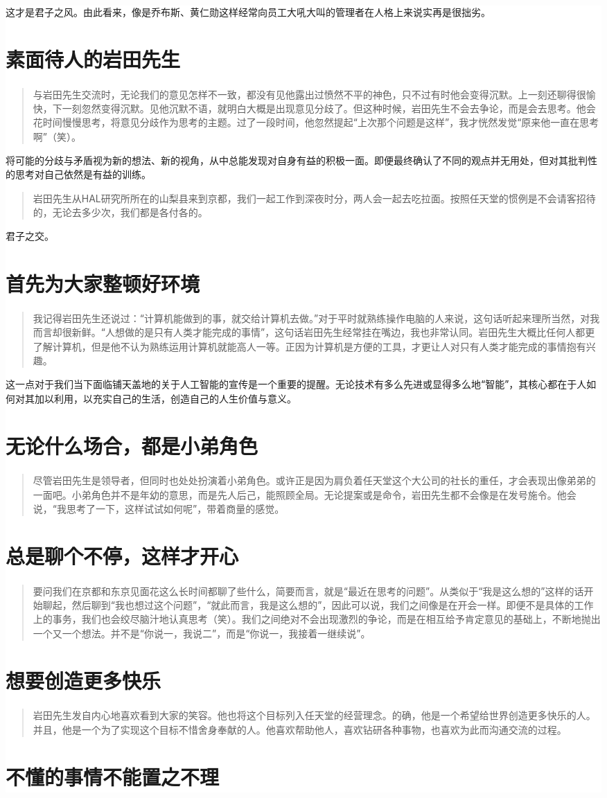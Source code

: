 这才是君子之风。由此看来，像是乔布斯、黄仁勋这样经常向员工大吼大叫的管理者在人格上来说实再是很拙劣。


<a id="org83a7d3b"></a>

# 素面待人的岩田先生

> 与岩田先生交流时，无论我们的意见怎样不一致，都没有见他露出过愤然不平的神色，只不过有时他会变得沉默。上一刻还聊得很愉快，下一刻忽然变得沉默。见他沉默不语，就明白大概是出现意见分歧了。但这种时候，岩田先生不会去争论，而是会去思考。他会花时间慢慢思考，将意见分歧作为思考的主题。过了一段时间，他忽然提起“上次那个问题是这样”，我才恍然发觉“原来他一直在思考啊”（笑）。

将可能的分歧与矛盾视为新的想法、新的视角，从中总能发现对自身有益的积极一面。即便最终确认了不同的观点并无用处，但对其批判性的思考对自己依然是有益的训练。

> 岩田先生从HAL研究所所在的山梨县来到京都，我们一起工作到深夜时分，两人会一起去吃拉面。按照任天堂的惯例是不会请客招待的，无论去多少次，我们都是各付各的。

君子之交。


<a id="org44acdfe"></a>

# 首先为大家整顿好环境

> 我记得岩田先生还说过：“计算机能做到的事，就交给计算机去做。”对于平时就熟练操作电脑的人来说，这句话听起来理所当然，对我而言却很新鲜。“人想做的是只有人类才能完成的事情”，这句话岩田先生经常挂在嘴边，我也非常认同。岩田先生大概比任何人都更了解计算机，但是他不认为熟练运用计算机就能高人一等。正因为计算机是方便的工具，才更让人对只有人类才能完成的事情抱有兴趣。

这一点对于我们当下面临铺天盖地的关于人工智能的宣传是一个重要的提醒。无论技术有多么先进或显得多么地“智能”，其核心都在于人如何对其加以利用，以充实自己的生活，创造自己的人生价值与意义。


<a id="orgcc1eb6b"></a>

# 无论什么场合，都是小弟角色

> 尽管岩田先生是领导者，但同时也处处扮演着小弟角色。或许正是因为肩负着任天堂这个大公司的社长的重任，才会表现出像弟弟的一面吧。小弟角色并不是年幼的意思，而是先人后己，能照顾全局。无论提案或是命令，岩田先生都不会像是在发号施令。他会说，“我思考了一下，这样试试如何呢”，带着商量的感觉。


<a id="org00eeb7c"></a>

# 总是聊个不停，这样才开心

> 要问我们在京都和东京见面花这么长时间都聊了些什么，简要而言，就是“最近在思考的问题”。从类似于“我是这么想的”这样的话开始聊起，然后聊到“我也想过这个问题”，“就此而言，我是这么想的”，因此可以说，我们之间像是在开会一样。即便不是具体的工作上的事务，我们也会绞尽脑汁地认真思考（笑）。我们之间绝对不会出现激烈的争论，而是在相互给予肯定意见的基础上，不断地抛出一个又一个想法。并不是“你说一，我说二”，而是“你说一，我接着一继续说”。


<a id="org53d829c"></a>

# 想要创造更多快乐

> 岩田先生发自内心地喜欢看到大家的笑容。他也将这个目标列入任天堂的经营理念。的确，他是一个希望给世界创造更多快乐的人。并且，他是一个为了实现这个目标不惜舍身奉献的人。他喜欢帮助他人，喜欢钻研各种事物，也喜欢为此而沟通交流的过程。


<a id="org48f559a"></a>

# 不懂的事情不能置之不理
